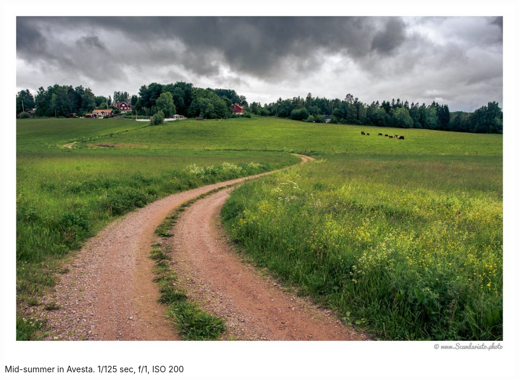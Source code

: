 <a href="/blogpics/2017-10-16/3-large.jpg" data-fancybox="2017-10-16"><img width="100%" src="/blogpics/2017-10-16/3-small.jpg" alt=""></a>
<figcaption>Mid-summer in Avesta. 1/125 sec, f/1, ISO 200</figcaption>
</figure>



  
<figure>